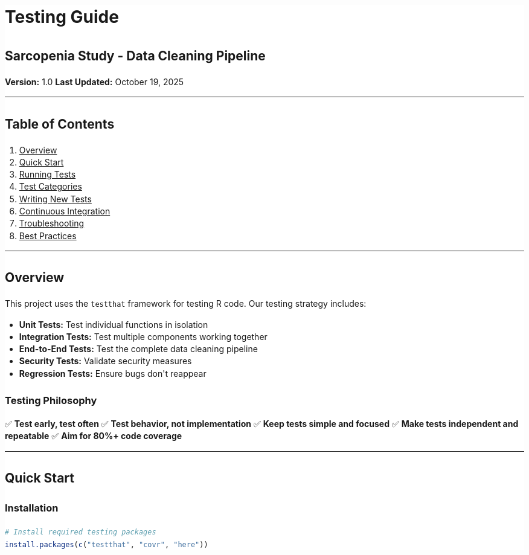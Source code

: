 # Testing Guide
## Sarcopenia Study - Data Cleaning Pipeline

**Version:** 1.0
**Last Updated:** October 19, 2025

---

## Table of Contents

1. [Overview](#overview)
2. [Quick Start](#quick-start)
3. [Running Tests](#running-tests)
4. [Test Categories](#test-categories)
5. [Writing New Tests](#writing-new-tests)
6. [Continuous Integration](#continuous-integration)
7. [Troubleshooting](#troubleshooting)
8. [Best Practices](#best-practices)

---

## Overview

This project uses the `testthat` framework for testing R code. Our testing strategy includes:

- **Unit Tests:** Test individual functions in isolation
- **Integration Tests:** Test multiple components working together
- **End-to-End Tests:** Test the complete data cleaning pipeline
- **Security Tests:** Validate security measures
- **Regression Tests:** Ensure bugs don't reappear

### Testing Philosophy

✅ **Test early, test often**
✅ **Test behavior, not implementation**
✅ **Keep tests simple and focused**
✅ **Make tests independent and repeatable**
✅ **Aim for 80%+ code coverage**

---

## Quick Start

### Installation

```r
# Install required testing packages
install.packages(c("testthat", "covr", "here"))
```
